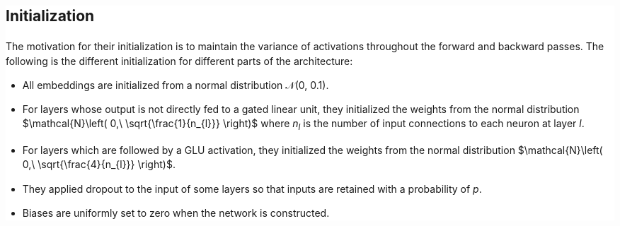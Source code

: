 Initialization
--------------

The motivation for their initialization is to maintain the variance of
activations throughout the forward and backward passes. The following is
the different initialization for different parts of the architecture:

-   All embeddings are initialized from a normal distribution
    $\mathcal{N}\left( 0,\ 0.1 \right)$.

-   For layers whose output is not directly fed to a gated linear unit,
    they initialized the weights from the normal distribution
    $\mathcal{N}\left( 0,\ \sqrt{\frac{1}{n_{l}}} \right)$ where $n_{l}$
    is the number of input connections to each neuron at layer $l$.

-   For layers which are followed by a GLU activation, they initialized
    the weights from the normal distribution
    $\mathcal{N}\left( 0,\ \sqrt{\frac{4}{n_{l}}} \right)$.

-   They applied dropout to the input of some layers so that inputs are
    retained with a probability of $p$.

-   Biases are uniformly set to zero when the network is constructed.
